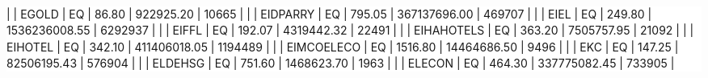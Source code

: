 |  | EGOLD | EQ | 86.80 | 922925.20 | 10665 |
|  | EIDPARRY | EQ | 795.05 | 367137696.00 | 469707 |
|  | EIEL | EQ | 249.80 | 1536236008.55 | 6292937 |
|  | EIFFL | EQ | 192.07 | 4319442.32 | 22491 |
|  | EIHAHOTELS | EQ | 363.20 | 7505757.95 | 21092 |
|  | EIHOTEL | EQ | 342.10 | 411406018.05 | 1194489 |
|  | EIMCOELECO | EQ | 1516.80 | 14464686.50 | 9496 |
|  | EKC | EQ | 147.25 | 82506195.43 | 576904 |
|  | ELDEHSG | EQ | 751.60 | 1468623.70 | 1963 |
|  | ELECON | EQ | 464.30 | 337775082.45 | 733905 |
